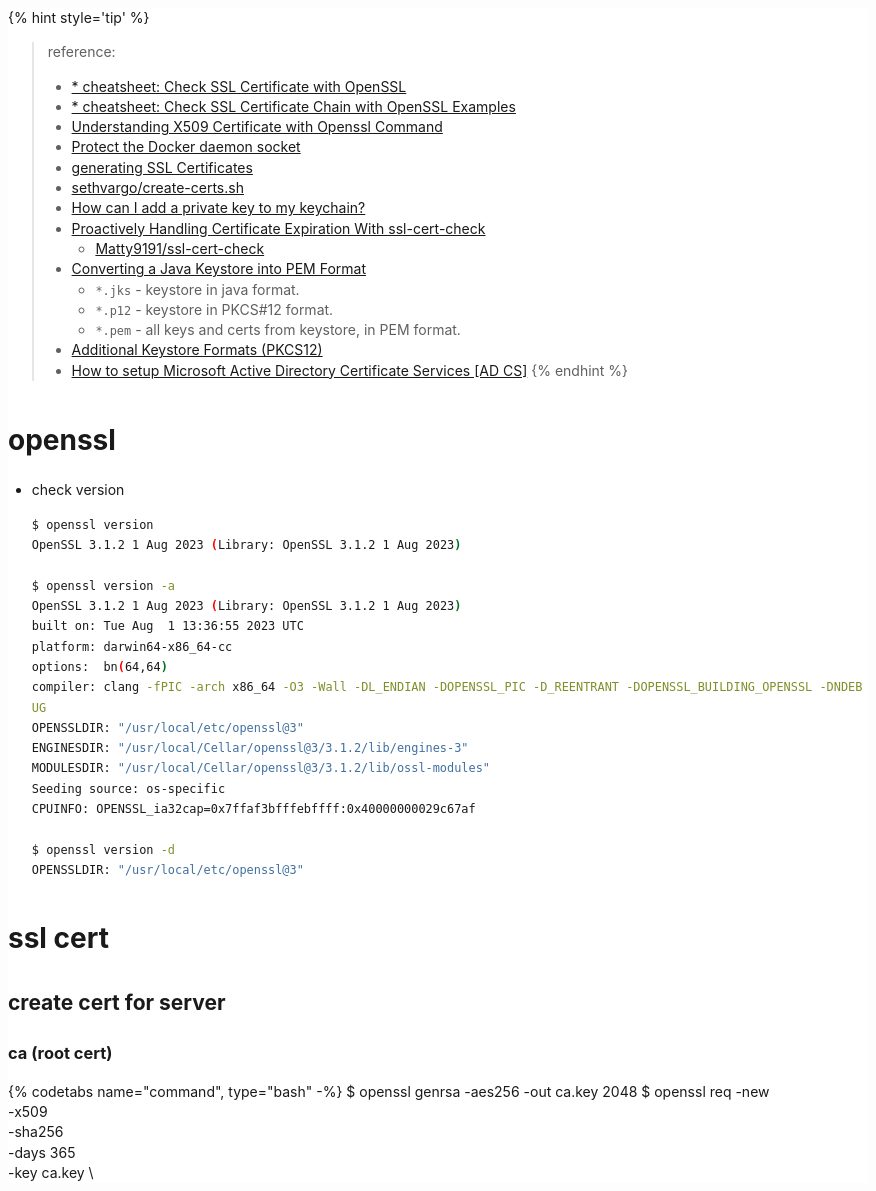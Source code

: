 {% hint style='tip' %}
> reference:
> - [* cheatsheet: Check SSL Certificate with OpenSSL](https://www.howtouselinux.com/post/openssl-command-to-generate-view-check-certificate)
> - [* cheatsheet: Check SSL Certificate Chain with OpenSSL Examples](https://www.howtouselinux.com/post/certificate-chain)
> - [Understanding X509 Certificate with Openssl Command](https://www.howtouselinux.com/post/understanding-x509-certificate-with-openssl-command)
> - [Protect the Docker daemon socket](https://docs.docker.com/engine/security/https/)
> - [generating SSL Certificates](https://github.com/nats-io/nats-operator/issues/119#issuecomment-462538507)
> - [sethvargo/create-certs.sh](https://gist.github.com/sethvargo/81227d2316207b7bd110df328d83fad8)
> - [How can I add a private key to my keychain?](https://apple.stackexchange.com/a/9011/254265)
> - [Proactively Handling Certificate Expiration With ssl-cert-check](https://prefetch.net/articles/checkcertificate.html)
>   - [Matty9191/ssl-cert-check](https://github.com/Matty9191/ssl-cert-check)
> - [Converting a Java Keystore into PEM Format](https://stackoverflow.com/a/656559/2940319)
>   - `*.jks` - keystore in java format.
>   - `*.p12` - keystore in PKCS#12 format.
>   - `*.pem` - all keys and certs from keystore, in PEM format.
> - [Additional Keystore Formats (PKCS12)](https://docs.oracle.com/javase/6/docs/technotes/guides/security/jsse/JSSERefGuide.html#InstallProbs)
> - [How to setup Microsoft Active Directory Certificate Services [AD CS]](https://www.virtuallyboring.com/setup-microsoft-active-directory-certificate-services-ad-cs/)
{% endhint %}

# openssl

- check version
  ```bash
  $ openssl version
  OpenSSL 3.1.2 1 Aug 2023 (Library: OpenSSL 3.1.2 1 Aug 2023)

  $ openssl version -a
  OpenSSL 3.1.2 1 Aug 2023 (Library: OpenSSL 3.1.2 1 Aug 2023)
  built on: Tue Aug  1 13:36:55 2023 UTC
  platform: darwin64-x86_64-cc
  options:  bn(64,64)
  compiler: clang -fPIC -arch x86_64 -O3 -Wall -DL_ENDIAN -DOPENSSL_PIC -D_REENTRANT -DOPENSSL_BUILDING_OPENSSL -DNDEBUG
  OPENSSLDIR: "/usr/local/etc/openssl@3"
  ENGINESDIR: "/usr/local/Cellar/openssl@3/3.1.2/lib/engines-3"
  MODULESDIR: "/usr/local/Cellar/openssl@3/3.1.2/lib/ossl-modules"
  Seeding source: os-specific
  CPUINFO: OPENSSL_ia32cap=0x7ffaf3bfffebffff:0x40000000029c67af

  $ openssl version -d
  OPENSSLDIR: "/usr/local/etc/openssl@3"
  ```

# ssl cert
## create cert for server
### ca (root cert)
{% codetabs name="command", type="bash" -%}
$ openssl genrsa -aes256 -out ca.key 2048
$ openssl req -new \
              -x509 \
              -sha256 \
              -days 365 \
              -key ca.key \